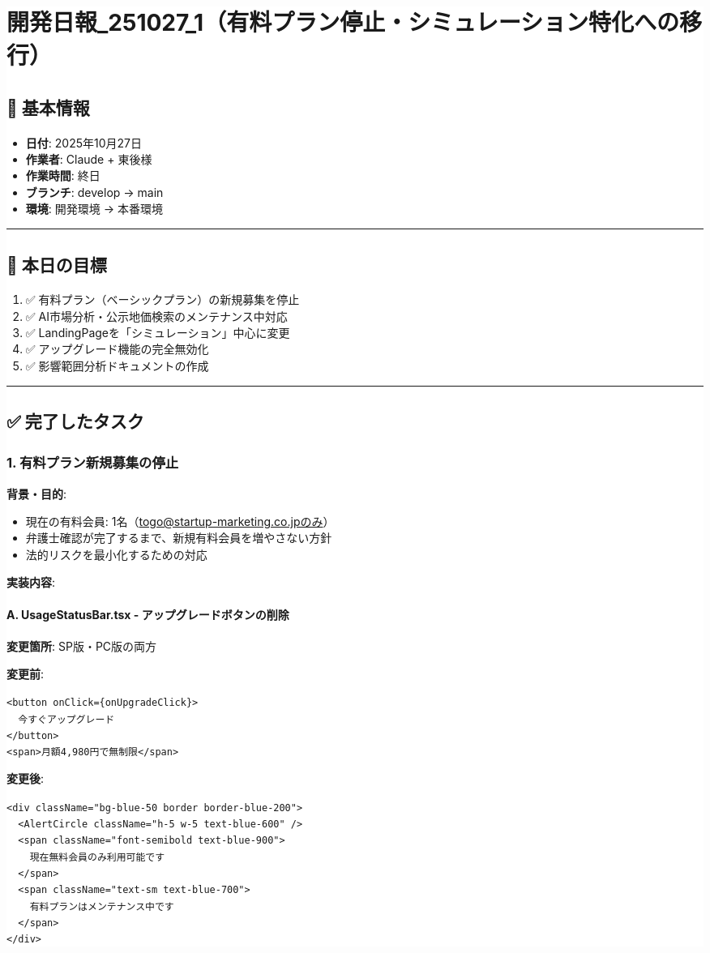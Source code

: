 # 開発日報_251027_1（有料プラン停止・シミュレーション特化への移行）

## 📅 基本情報
- **日付**: 2025年10月27日
- **作業者**: Claude + 東後様
- **作業時間**: 終日
- **ブランチ**: develop → main
- **環境**: 開発環境 → 本番環境

---

## 🎯 本日の目標
1. ✅ 有料プラン（ベーシックプラン）の新規募集を停止
2. ✅ AI市場分析・公示地価検索のメンテナンス中対応
3. ✅ LandingPageを「シミュレーション」中心に変更
4. ✅ アップグレード機能の完全無効化
5. ✅ 影響範囲分析ドキュメントの作成

---

## ✅ 完了したタスク

### 1. 有料プラン新規募集の停止

**背景・目的**:
- 現在の有料会員: 1名（togo@startup-marketing.co.jpのみ）
- 弁護士確認が完了するまで、新規有料会員を増やさない方針
- 法的リスクを最小化するための対応

**実装内容**:

#### A. UsageStatusBar.tsx - アップグレードボタンの削除
**変更箇所**: SP版・PC版の両方

**変更前**:
```tsx
<button onClick={onUpgradeClick}>
  今すぐアップグレード
</button>
<span>月額4,980円で無制限</span>
```

**変更後**:
```tsx
<div className="bg-blue-50 border border-blue-200">
  <AlertCircle className="h-5 w-5 text-blue-600" />
  <span className="font-semibold text-blue-900">
    現在無料会員のみ利用可能です
  </span>
  <span className="text-sm text-blue-700">
    有料プランはメンテナンス中です
  </span>
</div>
```
